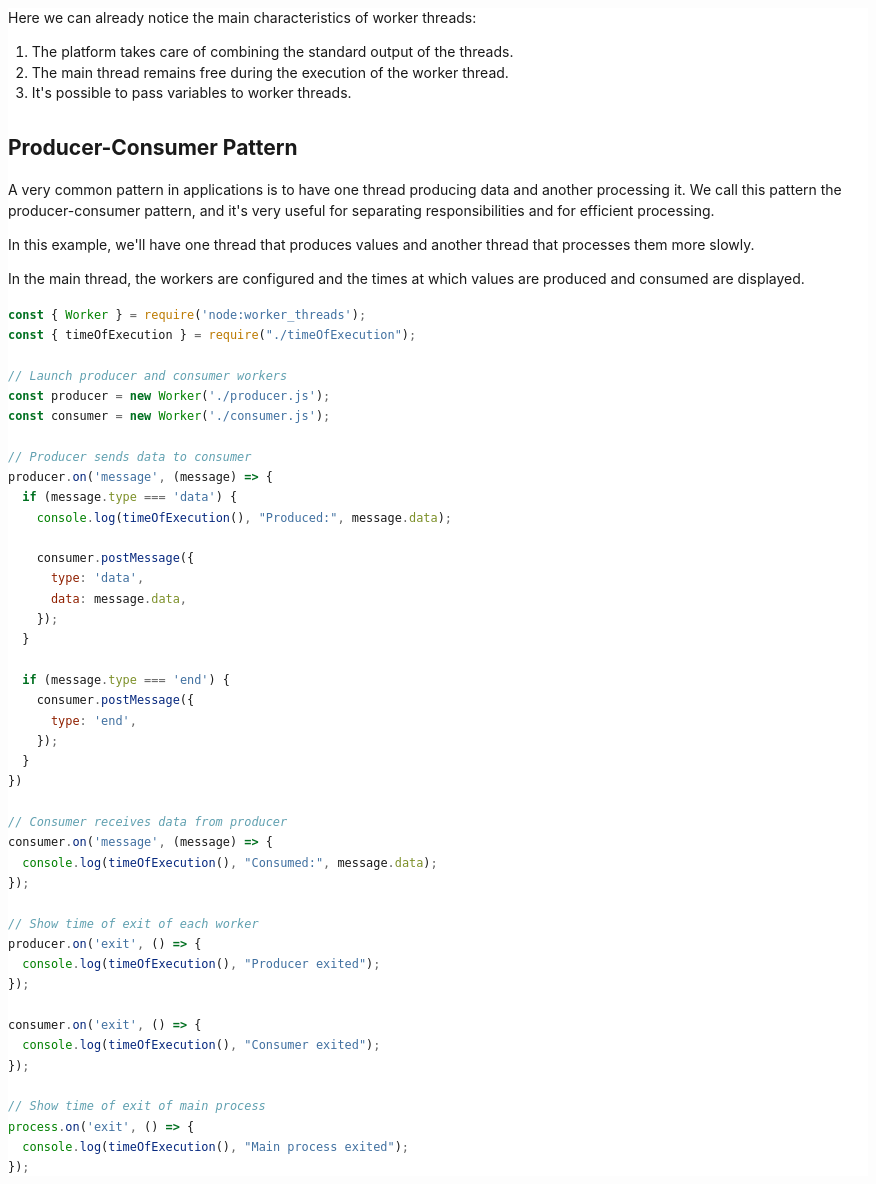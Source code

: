 Here we can already notice the main characteristics of worker threads:

1. The platform takes care of combining the standard output of the threads.
2. The main thread remains free during the execution of the worker thread.
3. It's possible to pass variables to worker threads.

## Producer-Consumer Pattern

A very common pattern in applications is to have one thread producing data and another processing it. We call this pattern the producer-consumer pattern, and it's very useful for separating responsibilities and for efficient processing.

In this example, we'll have one thread that produces values and another thread that processes them more slowly.

In the main thread, the workers are configured and the times at which values are produced and consumed are displayed.

```javascript
const { Worker } = require('node:worker_threads');
const { timeOfExecution } = require("./timeOfExecution");

// Launch producer and consumer workers
const producer = new Worker('./producer.js');
const consumer = new Worker('./consumer.js');

// Producer sends data to consumer
producer.on('message', (message) => {
  if (message.type === 'data') {
    console.log(timeOfExecution(), "Produced:", message.data);

    consumer.postMessage({
      type: 'data',
      data: message.data,
    });
  }

  if (message.type === 'end') {
    consumer.postMessage({
      type: 'end',
    });
  }
})

// Consumer receives data from producer
consumer.on('message', (message) => {
  console.log(timeOfExecution(), "Consumed:", message.data);
});

// Show time of exit of each worker
producer.on('exit', () => {
  console.log(timeOfExecution(), "Producer exited");
});

consumer.on('exit', () => {
  console.log(timeOfExecution(), "Consumer exited");
});

// Show time of exit of main process
process.on('exit', () => {
  console.log(timeOfExecution(), "Main process exited");
});
```
